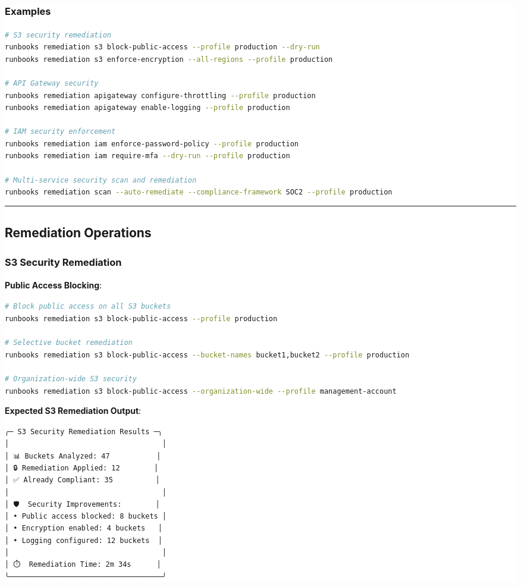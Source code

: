 ### Examples

```bash
# S3 security remediation
runbooks remediation s3 block-public-access --profile production --dry-run
runbooks remediation s3 enforce-encryption --all-regions --profile production

# API Gateway security
runbooks remediation apigateway configure-throttling --profile production
runbooks remediation apigateway enable-logging --profile production

# IAM security enforcement
runbooks remediation iam enforce-password-policy --profile production
runbooks remediation iam require-mfa --dry-run --profile production

# Multi-service security scan and remediation
runbooks remediation scan --auto-remediate --compliance-framework SOC2 --profile production
```

---

## Remediation Operations

### S3 Security Remediation

**Public Access Blocking**:
```bash
# Block public access on all S3 buckets
runbooks remediation s3 block-public-access --profile production

# Selective bucket remediation
runbooks remediation s3 block-public-access --bucket-names bucket1,bucket2 --profile production

# Organization-wide S3 security
runbooks remediation s3 block-public-access --organization-wide --profile management-account
```

**Expected S3 Remediation Output**:
```
╭─ S3 Security Remediation Results ─╮
│                                    │
│ 📊 Buckets Analyzed: 47           │
│ 🔒 Remediation Applied: 12        │
│ ✅ Already Compliant: 35          │
│                                    │
│ 🛡️  Security Improvements:        │
│ • Public access blocked: 8 buckets │
│ • Encryption enabled: 4 buckets   │
│ • Logging configured: 12 buckets  │
│                                    │
│ ⏱️  Remediation Time: 2m 34s      │
╰────────────────────────────────────╯
```
